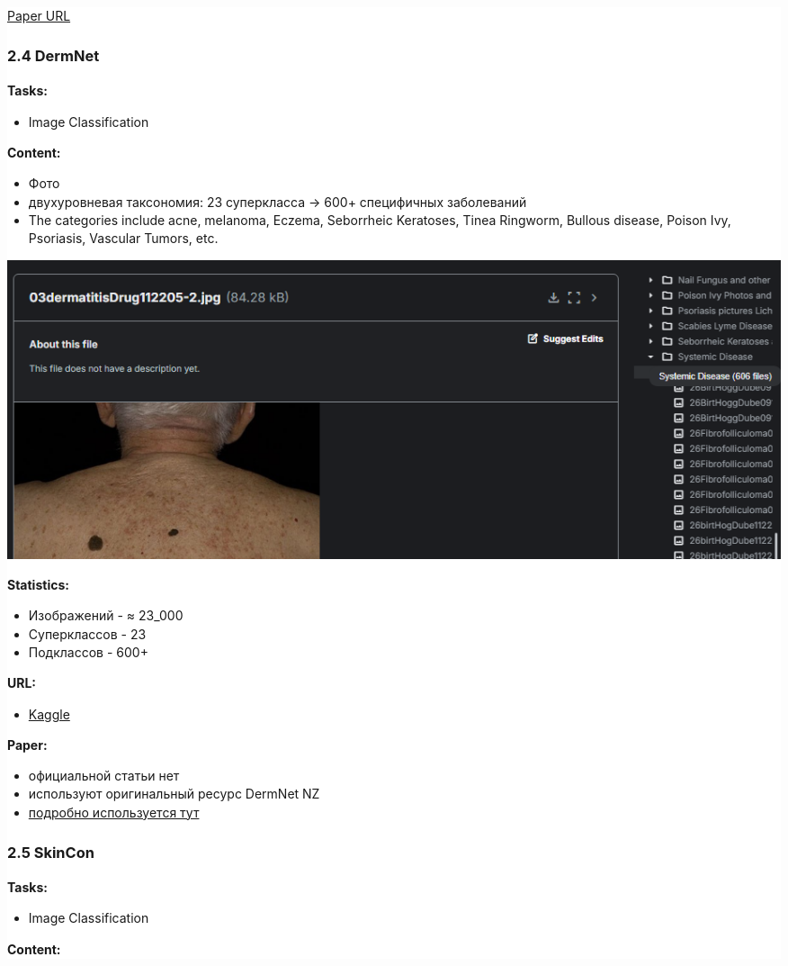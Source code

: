 [Paper URL](https://arxiv.org/abs/1803.10417)

### 2.4 DermNet

**Tasks:**

- Image Classification

**Content:**

- Фото
- двухуровневая таксономия: 23 суперкласса → 600+ специфичных заболеваний
- The categories include acne, melanoma, Eczema, Seborrheic Keratoses, Tinea Ringworm, Bullous disease, Poison Ivy, Psoriasis, Vascular Tumors, etc.

![alt text](image-2.png)

**Statistics:**

- Изображений - ≈ 23_000
- Суперклассов - 23
- Подклассов - 600+

**URL:**

- [Kaggle](https://www.kaggle.com/datasets/shubhamgoel27/dermnet)

**Paper:**

- официальной статьи нет
- используют оригинальный ресурс DermNet NZ
- [подробно используется тут](https://www.nature.com/articles/s41598-024-60526-4)

### 2.5 SkinCon

**Tasks:**

- Image Classification

**Content:**
